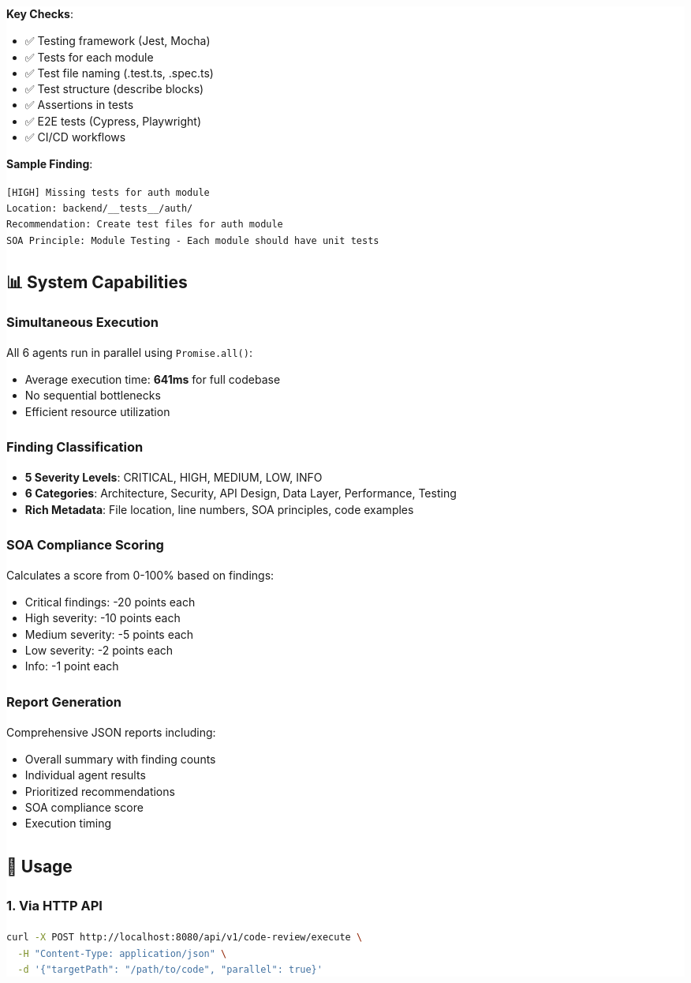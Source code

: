 **Key Checks**:
- ✅ Testing framework (Jest, Mocha)
- ✅ Tests for each module
- ✅ Test file naming (.test.ts, .spec.ts)
- ✅ Test structure (describe blocks)
- ✅ Assertions in tests
- ✅ E2E tests (Cypress, Playwright)
- ✅ CI/CD workflows

**Sample Finding**:
```
[HIGH] Missing tests for auth module
Location: backend/__tests__/auth/
Recommendation: Create test files for auth module
SOA Principle: Module Testing - Each module should have unit tests
```

## 📊 System Capabilities

### Simultaneous Execution
All 6 agents run in parallel using `Promise.all()`:
- Average execution time: **641ms** for full codebase
- No sequential bottlenecks
- Efficient resource utilization

### Finding Classification
- **5 Severity Levels**: CRITICAL, HIGH, MEDIUM, LOW, INFO
- **6 Categories**: Architecture, Security, API Design, Data Layer, Performance, Testing
- **Rich Metadata**: File location, line numbers, SOA principles, code examples

### SOA Compliance Scoring
Calculates a score from 0-100% based on findings:
- Critical findings: -20 points each
- High severity: -10 points each
- Medium severity: -5 points each
- Low severity: -2 points each
- Info: -1 point each

### Report Generation
Comprehensive JSON reports including:
- Overall summary with finding counts
- Individual agent results
- Prioritized recommendations
- SOA compliance score
- Execution timing

## 🚀 Usage

### 1. Via HTTP API
```bash
curl -X POST http://localhost:8080/api/v1/code-review/execute \
  -H "Content-Type: application/json" \
  -d '{"targetPath": "/path/to/code", "parallel": true}'
```

